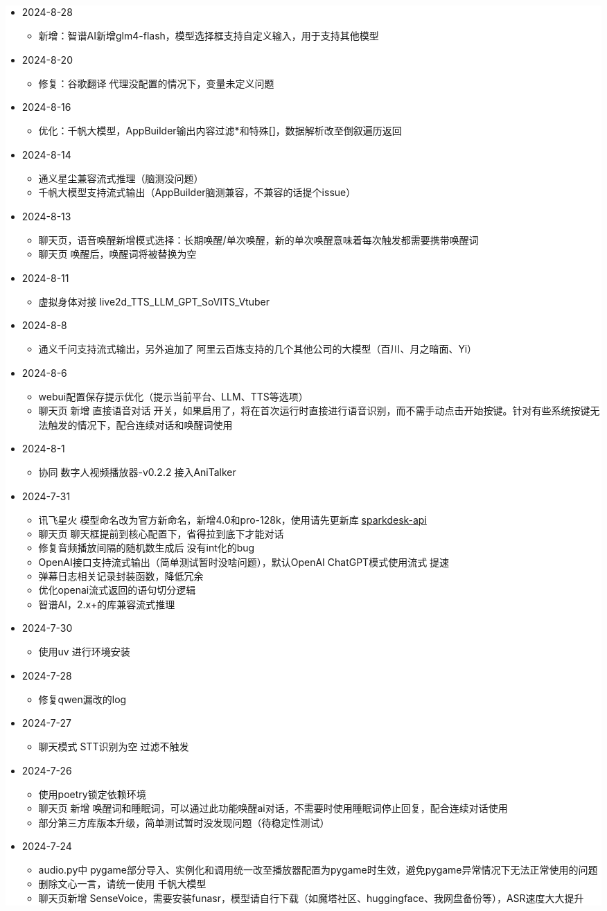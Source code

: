 - 2024-8-28
    - 新增：智谱AI新增glm4-flash，模型选择框支持自定义输入，用于支持其他模型
    
- 2024-8-20
    - 修复：谷歌翻译 代理没配置的情况下，变量未定义问题

- 2024-8-16
    - 优化：千帆大模型，AppBuilder输出内容过滤*和特殊[]，数据解析改至倒叙遍历返回
    
- 2024-8-14
    - 通义星尘兼容流式推理（脑测没问题）
    - 千帆大模型支持流式输出（AppBuilder脑测兼容，不兼容的话提个issue）
    
- 2024-8-13
    - 聊天页，语音唤醒新增模式选择：长期唤醒/单次唤醒，新的单次唤醒意味着每次触发都需要携带唤醒词
    - 聊天页 唤醒后，唤醒词将被替换为空

- 2024-8-11
    - 虚拟身体对接 live2d_TTS_LLM_GPT_SoVITS_Vtuber

- 2024-8-8
    - 通义千问支持流式输出，另外追加了 阿里云百炼支持的几个其他公司的大模型（百川、月之暗面、Yi）

- 2024-8-6
    - webui配置保存提示优化（提示当前平台、LLM、TTS等选项）
    - 聊天页 新增 直接语音对话 开关，如果启用了，将在首次运行时直接进行语音识别，而不需手动点击开始按键。针对有些系统按键无法触发的情况下，配合连续对话和唤醒词使用

- 2024-8-1
    - 协同 数字人视频播放器-v0.2.2 接入AniTalker
    
- 2024-7-31
    - 讯飞星火 模型命名改为官方新命名，新增4.0和pro-128k，使用请先更新库 [sparkdesk-api](https://github.com/Ikaros-521/sparkdesk-api)
    - 聊天页 聊天框提前到核心配置下，省得拉到底下才能对话
    - 修复音频播放间隔的随机数生成后 没有int化的bug
    - OpenAI接口支持流式输出（简单测试暂时没啥问题），默认OpenAI ChatGPT模式使用流式 提速
    - 弹幕日志相关记录封装函数，降低冗余
    - 优化openai流式返回的语句切分逻辑
    - 智谱AI，2.x+的库兼容流式推理

- 2024-7-30
    - 使用uv 进行环境安装

- 2024-7-28
    - 修复qwen漏改的log

- 2024-7-27
    - 聊天模式 STT识别为空 过滤不触发

- 2024-7-26
    - 使用poetry锁定依赖环境
    - 聊天页 新增 唤醒词和睡眠词，可以通过此功能唤醒ai对话，不需要时使用睡眠词停止回复，配合连续对话使用 
    - 部分第三方库版本升级，简单测试暂时没发现问题（待稳定性测试）

- 2024-7-24
    - audio.py中 pygame部分导入、实例化和调用统一改至播放器配置为pygame时生效，避免pygame异常情况下无法正常使用的问题
    - 删除文心一言，请统一使用 千帆大模型
    - 聊天页新增 SenseVoice，需要安装funasr，模型请自行下载（如魔塔社区、huggingface、我网盘备份等），ASR速度大大提升 
